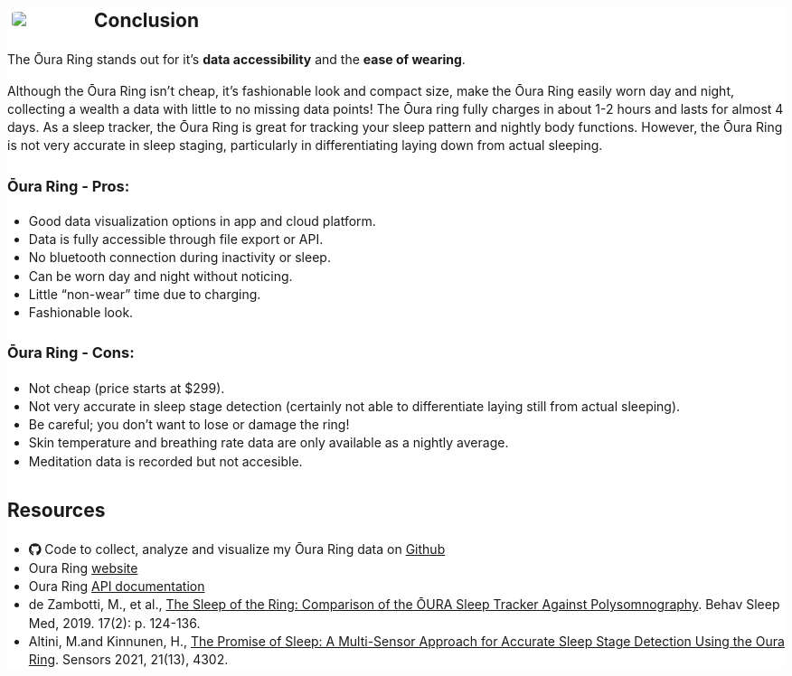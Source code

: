 </div>

</div>

</div>

<img src="/img/app_logos/Oura.png" width="10%" style="float:left; border-radius:10%; margin:5px;"/>

## Conclusion

The Ōura Ring stands out for it’s **data accessibility** and the **ease of wearing**.

Although the Ōura Ring isn’t cheap, it’s fashionable look and compact size, make the Ōura Ring easily worn day and night, collecting a wealth a data with little to no missing data points! The Ōura ring fully charges in about 1-2 hours and lasts for almost 4 days. As a sleep tracker, the Ōura Ring is great for tracking your sleep pattern and nightly body functions. However, the Ōura Ring is not very accurate in sleep staging, particularly in differentiating laying down from actual sleeping.

### Ōura Ring - Pros:

-   Good data visualization options in app and cloud platform.
-   Data is fully accessible through file export or API.
-   No bluetooth connection during inactivity or sleep.
-   Can be worn day and night without noticing.
-   Little “non-wear” time due to charging.
-   Fashionable look.

### Ōura Ring - Cons:

-   Not cheap (price starts at \$299).
-   Not very accurate in sleep stage detection (certainly not able to differentiate laying still from actual sleeping).
-   Be careful; you don’t want to lose or damage the ring!
-   Skin temperature and breathing rate data are only available as a nightly average.
-   Meditation data is recorded but not accesible.

## Resources

-   <svg aria-hidden="true" role="img" viewBox="0 0 496 512" style="height:1em;width:0.97em;vertical-align:-0.125em;margin-left:auto;margin-right:auto;font-size:inherit;fill:currentColor;overflow:visible;position:relative;"><path d="M165.9 397.4c0 2-2.3 3.6-5.2 3.6-3.3 .3-5.6-1.3-5.6-3.6 0-2 2.3-3.6 5.2-3.6 3-.3 5.6 1.3 5.6 3.6zm-31.1-4.5c-.7 2 1.3 4.3 4.3 4.9 2.6 1 5.6 0 6.2-2s-1.3-4.3-4.3-5.2c-2.6-.7-5.5 .3-6.2 2.3zm44.2-1.7c-2.9 .7-4.9 2.6-4.6 4.9 .3 2 2.9 3.3 5.9 2.6 2.9-.7 4.9-2.6 4.6-4.6-.3-1.9-3-3.2-5.9-2.9zM244.8 8C106.1 8 0 113.3 0 252c0 110.9 69.8 205.8 169.5 239.2 12.8 2.3 17.3-5.6 17.3-12.1 0-6.2-.3-40.4-.3-61.4 0 0-70 15-84.7-29.8 0 0-11.4-29.1-27.8-36.6 0 0-22.9-15.7 1.6-15.4 0 0 24.9 2 38.6 25.8 21.9 38.6 58.6 27.5 72.9 20.9 2.3-16 8.8-27.1 16-33.7-55.9-6.2-112.3-14.3-112.3-110.5 0-27.5 7.6-41.3 23.6-58.9-2.6-6.5-11.1-33.3 2.6-67.9 20.9-6.5 69 27 69 27 20-5.6 41.5-8.5 62.8-8.5s42.8 2.9 62.8 8.5c0 0 48.1-33.6 69-27 13.7 34.7 5.2 61.4 2.6 67.9 16 17.7 25.8 31.5 25.8 58.9 0 96.5-58.9 104.2-114.8 110.5 9.2 7.9 17 22.9 17 46.4 0 33.7-.3 75.4-.3 83.6 0 6.5 4.6 14.4 17.3 12.1C428.2 457.8 496 362.9 496 252 496 113.3 383.5 8 244.8 8zM97.2 352.9c-1.3 1-1 3.3 .7 5.2 1.6 1.6 3.9 2.3 5.2 1 1.3-1 1-3.3-.7-5.2-1.6-1.6-3.9-2.3-5.2-1zm-10.8-8.1c-.7 1.3 .3 2.9 2.3 3.9 1.6 1 3.6 .7 4.3-.7 .7-1.3-.3-2.9-2.3-3.9-2-.6-3.6-.3-4.3 .7zm32.4 35.6c-1.6 1.3-1 4.3 1.3 6.2 2.3 2.3 5.2 2.6 6.5 1 1.3-1.3 .7-4.3-1.3-6.2-2.2-2.3-5.2-2.6-6.5-1zm-11.4-14.7c-1.6 1-1.6 3.6 0 5.9 1.6 2.3 4.3 3.3 5.6 2.3 1.6-1.3 1.6-3.9 0-6.2-1.4-2.3-4-3.3-5.6-2z"/></svg> Code to collect, analyze and visualize my Ōura Ring data on [Github](https://github.com/IreneVDB/OuraRing)
-   Oura Ring [website](https://ouraring.com)
-   Oura Ring [API documentation](https://https://cloud.ouraring.com/docs/)
-   de Zambotti, M., et al., [The Sleep of the Ring: Comparison of the ŌURA Sleep Tracker Against Polysomnography](https://www.tandfonline.com/doi/abs/10.1080/15402002.2017.1300587?journalCode=hbsm20). Behav Sleep Med, 2019. 17(2): p. 124-136.
-   Altini, M.and Kinnunen, H., [The Promise of Sleep: A Multi-Sensor Approach for Accurate Sleep Stage Detection Using the Oura Ring](https://www.mdpi.com/1424-8220/21/13/4302). Sensors 2021, 21(13), 4302.
